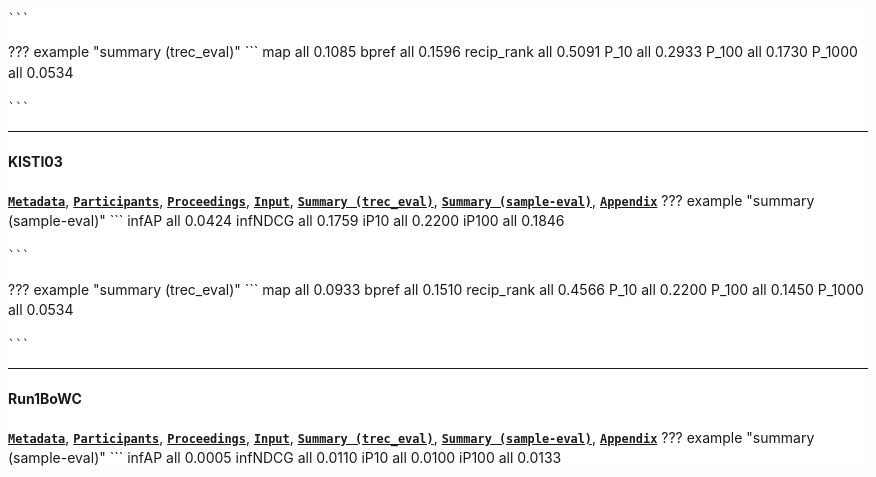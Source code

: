 	```
??? example "summary (trec_eval)"
	```
	map 			 all 0.1085 
	bpref 			 all 0.1596 
	recip_rank 		 all 0.5091 
	P_10 			 all 0.2933 
	P_100 			 all 0.1730 
	P_1000 			 all 0.0534 

	```
---
#### KISTI03 
[**`Metadata`**](./runs.md#kisti03), [**`Participants`**](./participants.md#kisti), [**`Proceedings`**](./proceedings.md#kisti-at-trec-2014-clinical-decision-support-track-concept-based-document-re-ranking-to-biomedical-information-retrieval), [**`Input`**](https://trec.nist.gov/results/trec23/clinical/input.KISTI03.gz), [**`Summary (trec_eval)`**](https://trec.nist.gov/results/trec23/clinical/summary.trec_eval.KISTI03), [**`Summary (sample-eval)`**](https://trec.nist.gov/results/trec23/clinical/summary.sample-eval.KISTI03), [**`Appendix`**](https://trec.nist.gov/pubs/trec23/appendices/clinical/KISTI03.pdf)
??? example "summary (sample-eval)"
	```
	infAP 			 all 0.0424 
	infNDCG 		 all 0.1759 
	iP10 			 all 0.2200 
	iP100 			 all 0.1846 

	```
??? example "summary (trec_eval)"
	```
	map 			 all 0.0933 
	bpref 			 all 0.1510 
	recip_rank 		 all 0.4566 
	P_10 			 all 0.2200 
	P_100 			 all 0.1450 
	P_1000 			 all 0.0534 

	```
---
#### Run1BoWC 
[**`Metadata`**](./runs.md#run1bowc), [**`Participants`**](./participants.md#limsi), [**`Proceedings`**](./proceedings.md#limsi-2014-clinical-decision-support-track), [**`Input`**](https://trec.nist.gov/results/trec23/clinical/input.Run1BoWC.gz), [**`Summary (trec_eval)`**](https://trec.nist.gov/results/trec23/clinical/summary.trec_eval.Run1BoWC), [**`Summary (sample-eval)`**](https://trec.nist.gov/results/trec23/clinical/summary.sample-eval.Run1BoWC), [**`Appendix`**](https://trec.nist.gov/pubs/trec23/appendices/clinical/Run1BoWC.pdf)
??? example "summary (sample-eval)"
	```
	infAP 			 all 0.0005 
	infNDCG 		 all 0.0110 
	iP10 			 all 0.0100 
	iP100 			 all 0.0133 
